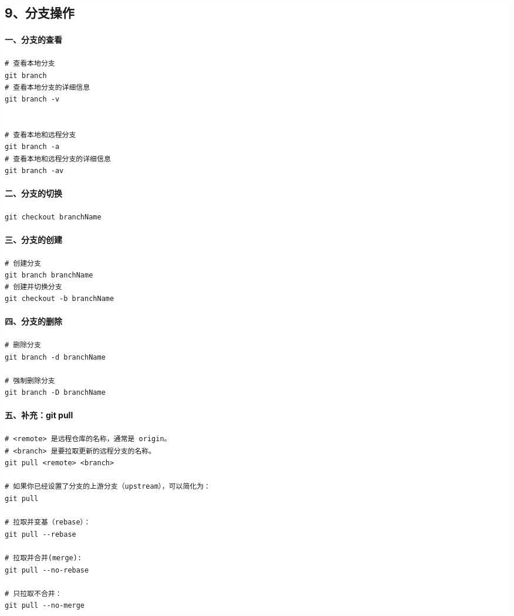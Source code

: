 

## <a id="content9">9、分支操作</a>

#### **一、分支的查看**     
```shell
# 查看本地分支
git branch
# 查看本地分支的详细信息
git branch -v 


# 查看本地和远程分支
git branch -a
# 查看本地和远程分支的详细信息
git branch -av
```


#### **二、分支的切换**      
```shell
git checkout branchName 
```


#### **三、分支的创建**  
```shell
# 创建分支
git branch branchName
# 创建并切换分支
git checkout -b branchName
```


#### **四、分支的删除**  
```shell
# 删除分支
git branch -d branchName

# 强制删除分支
git branch -D branchName
```


#### **五、补充：git pull**    
```shell
# <remote> 是远程仓库的名称，通常是 origin。
# <branch> 是要拉取更新的远程分支的名称。
git pull <remote> <branch>

# 如果你已经设置了分支的上游分支（upstream），可以简化为：
git pull

# 拉取并变基（rebase）：
git pull --rebase

# 拉取并合并(merge):
git pull --no-rebase

# 只拉取不合并：
git pull --no-merge
```
